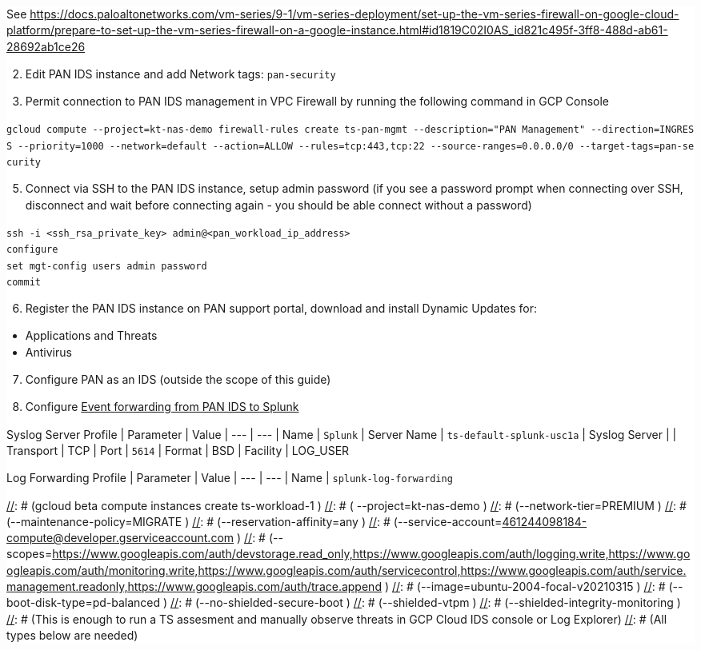 See https://docs.paloaltonetworks.com/vm-series/9-1/vm-series-deployment/set-up-the-vm-series-firewall-on-google-cloud-platform/prepare-to-set-up-the-vm-series-firewall-on-a-google-instance.html#id1819C02I0AS_id821c495f-3ff8-488d-ab61-28692ab1ce26

2. Edit PAN IDS instance and add Network tags: `pan-security`

4. Permit connection to PAN IDS management in VPC Firewall by running the following command in GCP Console

```Shell
gcloud compute --project=kt-nas-demo firewall-rules create ts-pan-mgmt --description="PAN Management" --direction=INGRESS --priority=1000 --network=default --action=ALLOW --rules=tcp:443,tcp:22 --source-ranges=0.0.0.0/0 --target-tags=pan-security
```
		
5. Connect via SSH to the PAN IDS instance, setup admin password (if you see a password prompt when connecting over SSH, disconnect and wait before connecting again - you should be able connect without a password)

```Shell
ssh -i <ssh_rsa_private_key> admin@<pan_workload_ip_address>
configure
set mgt-config users admin password
commit
```

6. Register the PAN IDS instance on PAN support portal, download and install Dynamic Updates for:

 * Applications and Threats
 * Antivirus

7. Configure PAN as an IDS (outside the scope of this guide)

[//]: # (TODO document this)

8. Configure [Event forwarding from PAN IDS to Splunk](https://knowledgebase.paloaltonetworks.com/KCSArticleDetail?id=kA10g000000ClFfCAK)

[//]: # (TODO DNS resolution fix on PAN)

Syslog Server Profile
| Parameter 				| Value
| ---								| ---
| Name							| `Splunk`
| Server Name				| `ts-default-splunk-usc1a`
| Syslog Server			| <private ip address of ts-default-splunk-usc1a instance>
| Transport					| TCP
| Port							| `5614`
| Format						| BSD
| Facility					| LOG_USER

Log Forwarding Profile
| Parameter 				| Value
| ---								| ---
| Name							| `splunk-log-forwarding`


[//]: # (TODO consider making the name of the agent to reflect the instance name.)  
[//]: # (gcloud beta compute instances create ts-workload-1 \)
[//]: # (		--project=kt-nas-demo \)
[//]: # (--network-tier=PREMIUM \)
[//]: # (--maintenance-policy=MIGRATE \)
[//]: # (--reservation-affinity=any \)
[//]: # (--service-account=461244098184-compute@developer.gserviceaccount.com \)
[//]: # (--scopes=https://www.googleapis.com/auth/devstorage.read_only,https://www.googleapis.com/auth/logging.write,https://www.googleapis.com/auth/monitoring.write,https://www.googleapis.com/auth/servicecontrol,https://www.googleapis.com/auth/service.management.readonly,https://www.googleapis.com/auth/trace.append \)
[//]: # (--image=ubuntu-2004-focal-v20210315 \)
[//]: # (--boot-disk-type=pd-balanced \)
[//]: # (--no-shielded-secure-boot \)
[//]: # (--shielded-vtpm \)
[//]: # (--shielded-integrity-monitoring \)
[//]: # (This is enough to run a TS assesment and manually observe threats in GCP Cloud IDS console or Log Explorer)
[//]: # (All types below are needed)